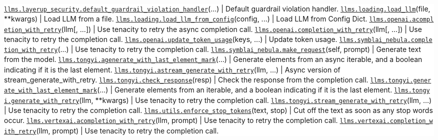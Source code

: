 [`llms.layerup_security.default_guardrail_violation_handler`](https://python.langchain.com/api_reference/community/llms/langchain_community.llms.layerup_security.default_guardrail_violation_handler.html#langchain_community.llms.layerup_security.default_guardrail_violation_handler "langchain_community.llms.layerup_security.default_guardrail_violation_handler")\(...\) | Default guardrail violation handler.   [`llms.loading.load_llm`](https://python.langchain.com/api_reference/community/llms/langchain_community.llms.loading.load_llm.html#langchain_community.llms.loading.load_llm "langchain_community.llms.loading.load_llm")\(file, \*\*kwargs\) | Load LLM from a file.   [`llms.loading.load_llm_from_config`](https://python.langchain.com/api_reference/community/llms/langchain_community.llms.loading.load_llm_from_config.html#langchain_community.llms.loading.load_llm_from_config "langchain_community.llms.loading.load_llm_from_config")\(config, ...\) | Load LLM from Config Dict.   [`llms.openai.acompletion_with_retry`](https://python.langchain.com/api_reference/community/llms/langchain_community.llms.openai.acompletion_with_retry.html#langchain_community.llms.openai.acompletion_with_retry "langchain_community.llms.openai.acompletion_with_retry")\(llm\[, ...\]\) | Use tenacity to retry the async completion call.   [`llms.openai.completion_with_retry`](https://python.langchain.com/api_reference/community/llms/langchain_community.llms.openai.completion_with_retry.html#langchain_community.llms.openai.completion_with_retry "langchain_community.llms.openai.completion_with_retry")\(llm\[, ...\]\) | Use tenacity to retry the completion call.   [`llms.openai.update_token_usage`](https://python.langchain.com/api_reference/community/llms/langchain_community.llms.openai.update_token_usage.html#langchain_community.llms.openai.update_token_usage "langchain_community.llms.openai.update_token_usage")\(keys, ...\) | Update token usage.   [`llms.symblai_nebula.completion_with_retry`](https://python.langchain.com/api_reference/community/llms/langchain_community.llms.symblai_nebula.completion_with_retry.html#langchain_community.llms.symblai_nebula.completion_with_retry "langchain_community.llms.symblai_nebula.completion_with_retry")\(...\) | Use tenacity to retry the completion call.   [`llms.symblai_nebula.make_request`](https://python.langchain.com/api_reference/community/llms/langchain_community.llms.symblai_nebula.make_request.html#langchain_community.llms.symblai_nebula.make_request "langchain_community.llms.symblai_nebula.make_request")\(self, prompt\) | Generate text from the model.   [`llms.tongyi.agenerate_with_last_element_mark`](https://python.langchain.com/api_reference/community/llms/langchain_community.llms.tongyi.agenerate_with_last_element_mark.html#langchain_community.llms.tongyi.agenerate_with_last_element_mark "langchain_community.llms.tongyi.agenerate_with_last_element_mark")\(...\) | Generate elements from an async iterable, and a boolean indicating if it is the last element.   [`llms.tongyi.astream_generate_with_retry`](https://python.langchain.com/api_reference/community/llms/langchain_community.llms.tongyi.astream_generate_with_retry.html#langchain_community.llms.tongyi.astream_generate_with_retry "langchain_community.llms.tongyi.astream_generate_with_retry")\(llm, ...\) | Async version of stream\_generate\_with\_retry.   [`llms.tongyi.check_response`](https://python.langchain.com/api_reference/community/llms/langchain_community.llms.tongyi.check_response.html#langchain_community.llms.tongyi.check_response "langchain_community.llms.tongyi.check_response")\(resp\) | Check the response from the completion call.   [`llms.tongyi.generate_with_last_element_mark`](https://python.langchain.com/api_reference/community/llms/langchain_community.llms.tongyi.generate_with_last_element_mark.html#langchain_community.llms.tongyi.generate_with_last_element_mark "langchain_community.llms.tongyi.generate_with_last_element_mark")\(...\) | Generate elements from an iterable, and a boolean indicating if it is the last element.   [`llms.tongyi.generate_with_retry`](https://python.langchain.com/api_reference/community/llms/langchain_community.llms.tongyi.generate_with_retry.html#langchain_community.llms.tongyi.generate_with_retry "langchain_community.llms.tongyi.generate_with_retry")\(llm, \*\*kwargs\) | Use tenacity to retry the completion call.   [`llms.tongyi.stream_generate_with_retry`](https://python.langchain.com/api_reference/community/llms/langchain_community.llms.tongyi.stream_generate_with_retry.html#langchain_community.llms.tongyi.stream_generate_with_retry "langchain_community.llms.tongyi.stream_generate_with_retry")\(llm, ...\) | Use tenacity to retry the completion call.   [`llms.utils.enforce_stop_tokens`](https://python.langchain.com/api_reference/community/llms/langchain_community.llms.utils.enforce_stop_tokens.html#langchain_community.llms.utils.enforce_stop_tokens "langchain_community.llms.utils.enforce_stop_tokens")\(text, stop\) | Cut off the text as soon as any stop words occur.   [`llms.vertexai.acompletion_with_retry`](https://python.langchain.com/api_reference/community/llms/langchain_community.llms.vertexai.acompletion_with_retry.html#langchain_community.llms.vertexai.acompletion_with_retry "langchain_community.llms.vertexai.acompletion_with_retry")\(llm, prompt\) | Use tenacity to retry the completion call.   [`llms.vertexai.completion_with_retry`](https://python.langchain.com/api_reference/community/llms/langchain_community.llms.vertexai.completion_with_retry.html#langchain_community.llms.vertexai.completion_with_retry "langchain_community.llms.vertexai.completion_with_retry")\(llm, prompt\) | Use tenacity to retry the completion call.